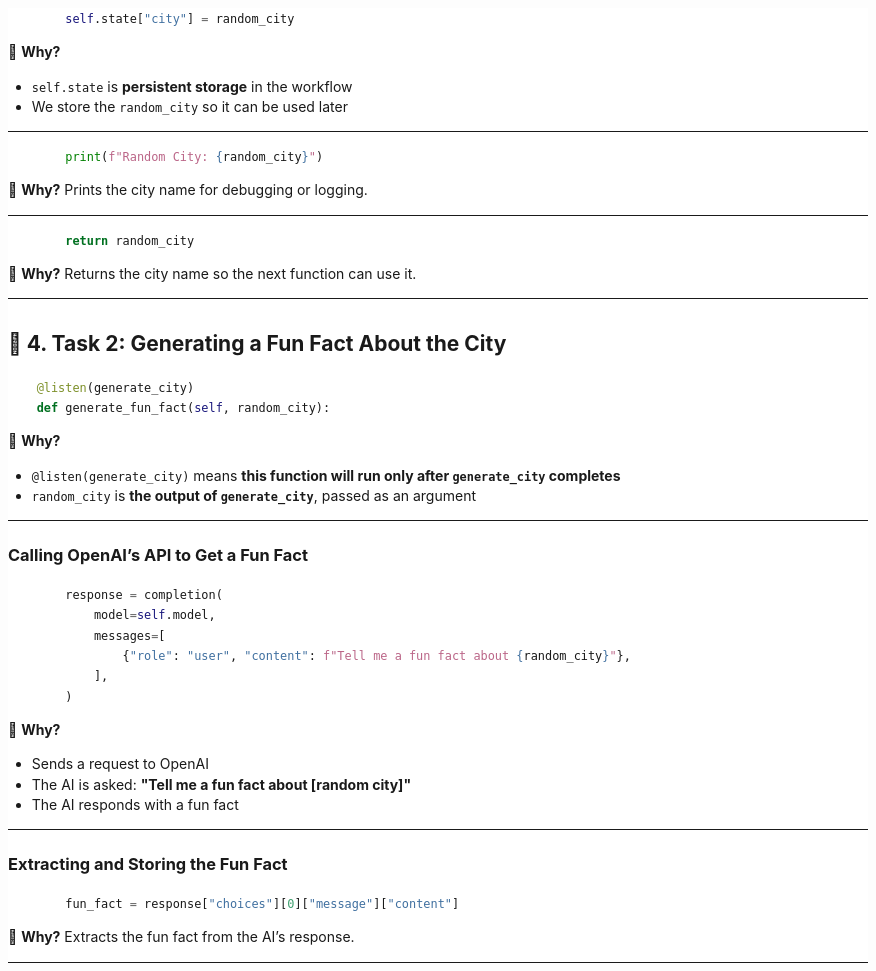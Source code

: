 ```python
        self.state["city"] = random_city
```
🔹 **Why?**  
- `self.state` is **persistent storage** in the workflow  
- We store the `random_city` so it can be used later  

---

```python
        print(f"Random City: {random_city}")
```
🔹 **Why?** Prints the city name for debugging or logging.

---

```python
        return random_city
```
🔹 **Why?** Returns the city name so the next function can use it.

---

## 📌 **4. Task 2: Generating a Fun Fact About the City**
```python
    @listen(generate_city)
    def generate_fun_fact(self, random_city):
```
🔹 **Why?**  
- `@listen(generate_city)` means **this function will run only after `generate_city` completes**  
- `random_city` is **the output of `generate_city`**, passed as an argument  

---

### **Calling OpenAI’s API to Get a Fun Fact**
```python
        response = completion(
            model=self.model,
            messages=[
                {"role": "user", "content": f"Tell me a fun fact about {random_city}"},
            ],
        )
```
🔹 **Why?**  
- Sends a request to OpenAI  
- The AI is asked: **"Tell me a fun fact about [random city]"**  
- The AI responds with a fun fact  

---

### **Extracting and Storing the Fun Fact**
```python
        fun_fact = response["choices"][0]["message"]["content"]
```
🔹 **Why?** Extracts the fun fact from the AI’s response.

---
